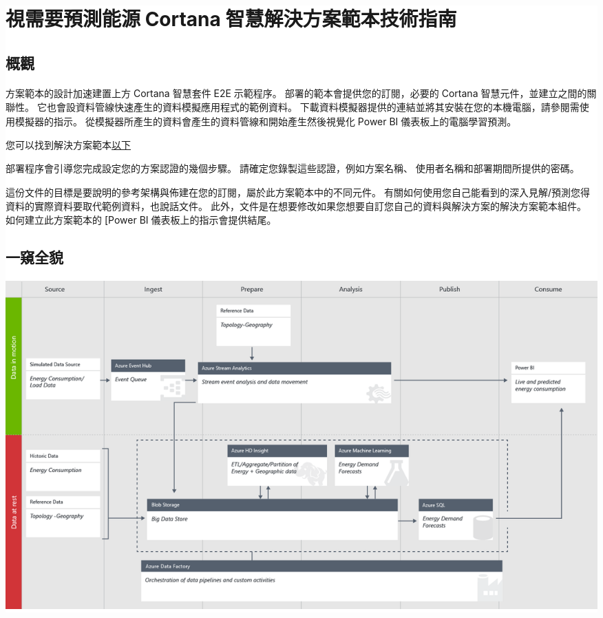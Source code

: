 <properties
    pageTitle="要求能源技術指南中的預測 |Microsoft Azure"
    description="技術指南方案範本與 Microsoft Cortana 智慧能源預測的需求。"
    services="cortana-analytics"
    documentationCenter=""
    authors="yijichen"
    manager="ilanr9"
    editor="yijichen"/>

<tags
    ms.service="cortana-analytics"
    ms.workload="data-services"
    ms.tgt_pltfrm="na"
    ms.devlang="na"
    ms.topic="article"
    ms.date="05/16/2016"
    ms.author="inqiu;yijichen;ilanr9"/>

# <a name="technical-guide-to-the-cortana-intelligence-solution-template-for-demand-forecast-in-energy"></a>視需要預測能源 Cortana 智慧解決方案範本技術指南

## <a name="overview"></a>**概觀**

方案範本的設計加速建置上方 Cortana 智慧套件 E2E 示範程序。 部署的範本會提供您的訂閱，必要的 Cortana 智慧元件，並建立之間的關聯性。 它也會設資料管線快速產生的資料模擬應用程式的範例資料。 下載資料模擬器提供的連結並將其安裝在您的本機電腦，請參閱需使用模擬器的指示。 從模擬器所產生的資料會產生的資料管線和開始產生然後視覺化 Power BI 儀表板上的電腦學習預測。

您可以找到解決方案範本[以下](https://gallery.cortanaintelligence.com/SolutionTemplate/Demand-Forecasting-for-Energy-1) 

部署程序會引導您完成設定您的方案認證的幾個步驟。 請確定您錄製這些認證，例如方案名稱、 使用者名稱和部署期間所提供的密碼。

這份文件的目標是要說明的參考架構與佈建在您的訂閱，屬於此方案範本中的不同元件。 有關如何使用您自己能看到的深入見解/預測您得資料的實際資料要取代範例資料，也說話文件。 此外，文件是在想要修改如果您想要自訂您自己的資料與解決方案的解決方案範本組件。 如何建立此方案範本的 [Power BI 儀表板上的指示會提供結尾。

## <a name="big-picture"></a>**一窺全貌**

![](media\cortana-analytics-technical-guide-demand-forecast\ca-topologies-energy-forecasting.png)
